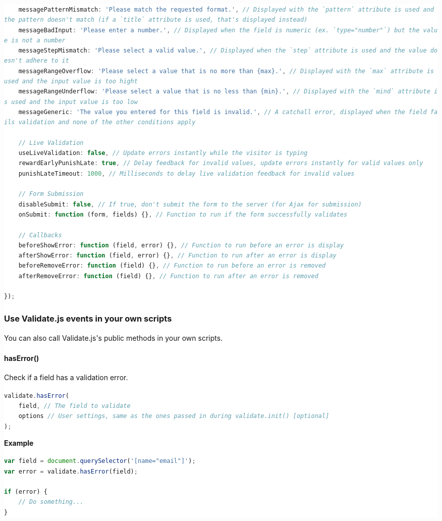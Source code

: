 ```javascript
	messagePatternMismatch: 'Please match the requested format.', // Displayed with the `pattern` attribute is used and the pattern doesn't match (if a `title` attribute is used, that's displayed instead)
	messageBadInput: 'Please enter a number.', // Displayed when the field is numeric (ex. `type="number"`) but the value is not a number
	messageStepMismatch: 'Please select a valid value.', // Displayed when the `step` attribute is used and the value doesn't adhere to it
	messageRangeOverflow: 'Please select a value that is no more than {max}.', // Displayed with the `max` attribute is used and the input value is too hight
	messageRangeUnderflow: 'Please select a value that is no less than {min}.', // Displayed with the `mind` attribute is used and the input value is too low
	messageGeneric: 'The value you entered for this field is invalid.', // A catchall error, displayed when the field fails validation and none of the other conditions apply

	// Live Validation
	useLiveValidation: false, // Update errors instantly while the visitor is typing
	rewardEarlyPunishLate: true, // Delay feedback for invalid values, update errors instantly for valid values only
	punishLateTimeout: 1000, // Milliseconds to delay live validation feedback for invalid values 

	// Form Submission
	disableSubmit: false, // If true, don't submit the form to the server (for Ajax for submission)
	onSubmit: function (form, fields) {}, // Function to run if the form successfully validates

	// Callbacks
	beforeShowError: function (field, error) {}, // Function to run before an error is display
	afterShowError: function (field, error) {}, // Function to run after an error is display
	beforeRemoveError: function (field) {}, // Function to run before an error is removed
	afterRemoveError: function (field) {}, // Function to run after an error is removed

});
```

### Use Validate.js events in your own scripts

You can also call Validate.js's public methods in your own scripts.

#### hasError()
Check if a field has a validation error.

```javascript
validate.hasError(
	field, // The field to validate
	options // User settings, same as the ones passed in during validate.init() [optional]
);
```

**Example**

```javascript
var field = document.querySelector('[name="email"]');
var error = validate.hasError(field);

if (error) {
	// Do something...
}
```
